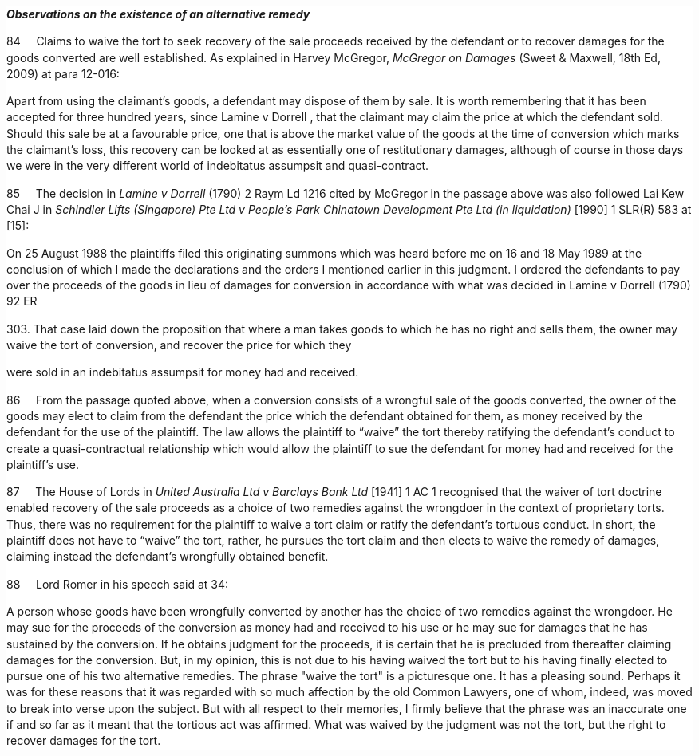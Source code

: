 **_Observations on the existence of an alternative remedy_** 

84     Claims to waive the tort to seek recovery of the sale proceeds received by the defendant or to recover damages for the goods converted are well established. As explained in Harvey McGregor, _McGregor on Damages_ (Sweet & Maxwell, 18th Ed, 2009) at para 12-016: 

 Apart from using the claimant’s goods, a defendant may dispose of them by sale. It is worth remembering that it has been accepted for three hundred years, since Lamine v Dorrell , that the claimant may claim the price at which the defendant sold. Should this sale be at a favourable price, one that is above the market value of the goods at the time of conversion which marks the claimant’s loss, this recovery can be looked at as essentially one of restitutionary damages, although of course in those days we were in the very different world of indebitatus assumpsit and quasi-contract. 

85     The decision in _Lamine v Dorrell_ (1790) 2 Raym Ld 1216 cited by McGregor in the passage above was also followed Lai Kew Chai J in _Schindler Lifts (Singapore) Pte Ltd v People’s Park Chinatown Development Pte Ltd (in liquidation)_ [1990] 1 SLR(R) 583 at [15]: 

 On 25 August 1988 the plaintiffs filed this originating summons which was heard before me on 16 and 18 May 1989 at the conclusion of which I made the declarations and the orders I mentioned earlier in this judgment. I ordered the defendants to pay over the proceeds of the goods in lieu of damages for conversion in accordance with what was decided in Lamine v Dorrell (1790) 92 ER 

303\. That case laid down the proposition that where a man takes goods to which he has no right and sells them, the owner may waive the tort of conversion, and recover the price for which they 


 were sold in an indebitatus assumpsit for money had and received. 

86     From the passage quoted above, when a conversion consists of a wrongful sale of the goods converted, the owner of the goods may elect to claim from the defendant the price which the defendant obtained for them, as money received by the defendant for the use of the plaintiff. The law allows the plaintiff to “waive” the tort thereby ratifying the defendant’s conduct to create a quasi-contractual relationship which would allow the plaintiff to sue the defendant for money had and received for the plaintiff’s use. 

87     The House of Lords in _United Australia Ltd v Barclays Bank Ltd_ [1941] 1 AC 1 recognised that the waiver of tort doctrine enabled recovery of the sale proceeds as a choice of two remedies against the wrongdoer in the context of proprietary torts. Thus, there was no requirement for the plaintiff to waive a tort claim or ratify the defendant’s tortuous conduct. In short, the plaintiff does not have to “waive” the tort, rather, he pursues the tort claim and then elects to waive the remedy of damages, claiming instead the defendant’s wrongfully obtained benefit. 

88     Lord Romer in his speech said at 34: 

 A person whose goods have been wrongfully converted by another has the choice of two remedies against the wrongdoer. He may sue for the proceeds of the conversion as money had and received to his use or he may sue for damages that he has sustained by the conversion. If he obtains judgment for the proceeds, it is certain that he is precluded from thereafter claiming damages for the conversion. But, in my opinion, this is not due to his having waived the tort but to his having finally elected to pursue one of his two alternative remedies. The phrase "waive the tort" is a picturesque one. It has a pleasing sound. Perhaps it was for these reasons that it was regarded with so much affection by the old Common Lawyers, one of whom, indeed, was moved to break into verse upon the subject. But with all respect to their memories, I firmly believe that the phrase was an inaccurate one if and so far as it meant that the tortious act was affirmed. What was waived by the judgment was not the tort, but the right to recover damages for the tort. 
